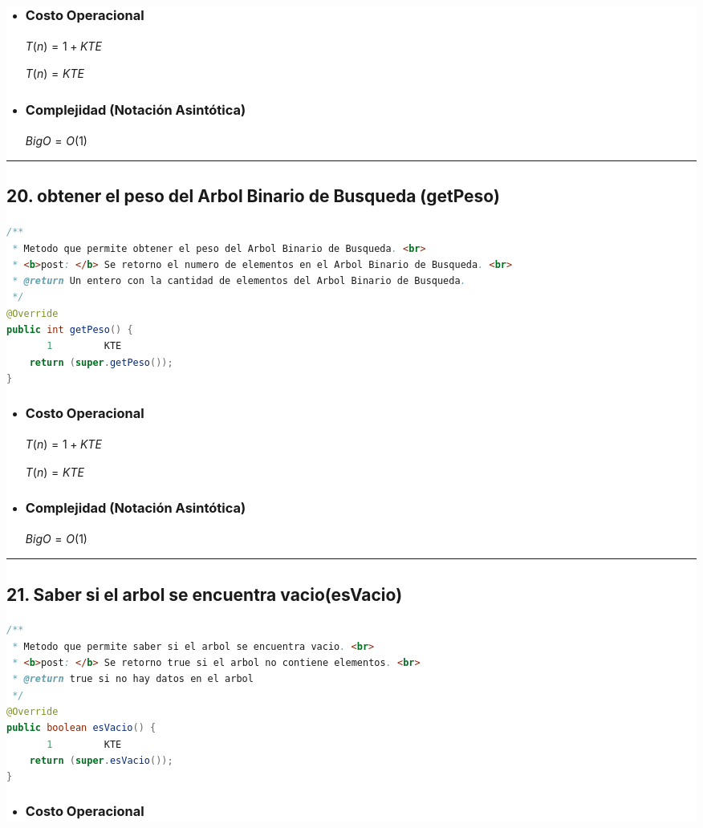 * ### __Costo Operacional__

  $T({n}) = 1 + KTE$

  $T({n}) = KTE$

* ### __Complejidad (Notación Asintótica)__

  $Big O = O({1})$

***

## __20. obtener el peso del Arbol Binario de Busqueda (getPeso)__

```java
/**
 * Metodo que permite obtener el peso del Arbol Binario de Busqueda. <br>
 * <b>post: </b> Se retorno el numero de elementos en el Arbol Binario de Busqueda. <br>
 * @return Un entero con la cantidad de elementos del Arbol Binario de Busqueda.
 */
@Override
public int getPeso() {
       1         KTE
    return (super.getPeso());
}
```

* ### __Costo Operacional__

  $T({n}) = 1 + KTE$

  $T({n}) = KTE$

* ### __Complejidad (Notación Asintótica)__

  $Big O = O({1})$

***

## __21. Saber si el arbol se encuentra vacio(esVacio)__

```java
/**
 * Metodo que permite saber si el arbol se encuentra vacio. <br>
 * <b>post: </b> Se retorno true si el arbol no contiene elementos. <br>
 * @return true si no hay datos en el arbol
 */
@Override
public boolean esVacio() {
       1         KTE
    return (super.esVacio());
}
```

* ### __Costo Operacional__
